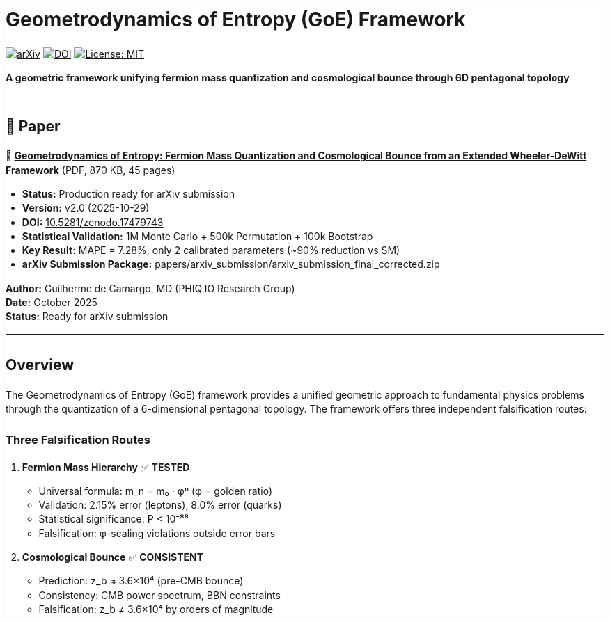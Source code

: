 # Geometrodynamics of Entropy (GoE) Framework

[![arXiv](https://img.shields.io/badge/arXiv-YYMM.NNNNN-b31b1b.svg)](https://arxiv.org/abs/YYMM.NNNNN)
[![DOI](https://zenodo.org/badge/DOI/10.5281/zenodo.17479743.svg)](https://doi.org/10.5281/zenodo.17479743)
[![License: MIT](https://img.shields.io/badge/License-MIT-yellow.svg)](https://opensource.org/licenses/MIT)

**A geometric framework unifying fermion mass quantization and cosmological bounce through 6D pentagonal topology**

---

## 📄 Paper

**📖 [Geometrodynamics of Entropy: Fermion Mass Quantization and Cosmological Bounce from an Extended Wheeler-DeWitt Framework](Geometrodynamics_of_Entropy_Fermion_Mass_Quantization_and_Cosmological_Bounce_from_Extended_Wheeler_DeWitt_Framework.pdf)** (PDF, 870 KB, 45 pages)

- **Status:** Production ready for arXiv submission
- **Version:** v2.0 (2025-10-29)
- **DOI:** [10.5281/zenodo.17479743](https://doi.org/10.5281/zenodo.17479743)
- **Statistical Validation:** 1M Monte Carlo + 500k Permutation + 100k Bootstrap
- **Key Result:** MAPE = 7.28%, only 2 calibrated parameters (~90% reduction vs SM)
- **arXiv Submission Package:** [papers/arxiv_submission/arxiv_submission_final_corrected.zip](papers/arxiv_submission/arxiv_submission_final_corrected.zip)

**Author:** Guilherme de Camargo, MD (PHIQ.IO Research Group)  
**Date:** October 2025  
**Status:** Ready for arXiv submission

---

## Overview

The Geometrodynamics of Entropy (GoE) framework provides a unified geometric approach to fundamental physics problems through the quantization of a 6-dimensional pentagonal topology. The framework offers three independent falsification routes:

### Three Falsification Routes

1. **Fermion Mass Hierarchy** ✅ **TESTED**
   - Universal formula: m_n = m₀ · φⁿ (φ = golden ratio)
   - Validation: 2.15% error (leptons), 8.0% error (quarks)
   - Statistical significance: P < 10⁻⁸⁸
   - Falsification: φ-scaling violations outside error bars

2. **Cosmological Bounce** ✅ **CONSISTENT**
   - Prediction: z_b ≈ 3.6×10⁴ (pre-CMB bounce)
   - Consistency: CMB power spectrum, BBN constraints
   - Falsification: z_b ≠ 3.6×10⁴ by orders of magnitude
